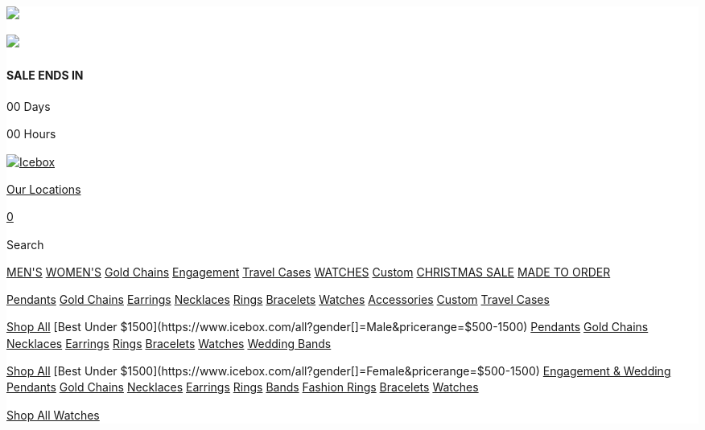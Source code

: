 ![](https://www.facebook.com/tr?id=196064485683782&ev=PageView&noscript=1)   

[![](/themes/default/frontend/oct-2023/assets/promo/xmas/2024/top-banner-pic.webp)](https://www.icebox.com/xmas)

#### SALE ENDS IN

00 Days

00 Hours

[![Icebox ](/themes/default/frontend/oct-2023/assets/promo/xmas/2024/logo.avif)](https://www.icebox.com/)

[Our Locations](https://www.icebox.com/locations)[](javascript:void(0);)

[](javascript:void(0);)

[0](javascript:void(0);)

 Search

[MEN'S](https://www.icebox.com/all?gender[]=Male) [WOMEN'S](https://www.icebox.com/all?gender[]=Female) [Gold Chains](https://www.icebox.com/results/gold-chains) [Engagement](https://www.icebox.com/results/rings?sub[]=Engagement%20Rings) [Travel Cases](https://www.icebox.com/results/travel-cases) [WATCHES](https://www.icebox.com/results/watch-market) [Custom](https://www.icebox.com/results/custom) [CHRISTMAS SALE](https://www.icebox.com/xmas) [MADE TO ORDER](https://www.icebox.com/made-to-order)

[Pendants](https://www.icebox.com/results/pendants) [Gold Chains](https://www.icebox.com/results/gold-chains) [Earrings](https://www.icebox.com/results/earrings) [Necklaces](https://www.icebox.com/results/necklaces) [Rings](https://www.icebox.com/results/rings) [Bracelets](https://www.icebox.com/results/bracelets) [Watches](https://www.icebox.com/results/watches) [Accessories](https://www.icebox.com/results/accessories) [Custom](https://www.icebox.com/results/custom) [Travel Cases](https://www.icebox.com/results/travel-cases)

[Shop All](https://www.icebox.com/all?gender[]=Male&sort=Best-Sellers) [Best Under $1500](https://www.icebox.com/all?gender[]=Male&pricerange=$500-1500) [Pendants](https://www.icebox.com/results/pendants?gender[]=Male) [Gold Chains](https://www.icebox.com/results/gold-chains?gender[]=Male) [Necklaces](https://www.icebox.com/results/necklaces?gender[]=Male) [Earrings](https://www.icebox.com/results/earrings?gender[]=Male) [Rings](https://www.icebox.com/results/rings?gender[]=Male) [Bracelets](https://www.icebox.com/results/bracelets?gender[]=Male) [Watches](https://www.icebox.com/results/watches?gender[]=Male) [Wedding Bands](https://www.icebox.com/results/rings?sub[]=Wedding%20Bands&gender[]=Male)

[Shop All](https://www.icebox.com/all?gender[]=Female&sort=Best-Sellers) [Best Under $1500](https://www.icebox.com/all?gender[]=Female&pricerange=$500-1500) [Engagement & Wedding](https://www.icebox.com/results/rings?sub[]=Engagement%20Rings) [Pendants](https://www.icebox.com/results/pendants?gender[]=Female) [Gold Chains](https://www.icebox.com/results/gold-chains?gender[]=Female) [Necklaces](https://www.icebox.com/results/necklaces?gender[]=Female) [Earrings](https://www.icebox.com/results/earrings?gender[]=Female) [Rings](https://www.icebox.com/results/rings?gender[]=Female) [Bands](https://www.icebox.com/results/rings?sub[]=Wedding%20Bands&gender[]=Female) [Fashion Rings](https://www.icebox.com/results/rings?gender[]=Female) [Bracelets](https://www.icebox.com/results/bracelets?gender[]=Female) [Watches](https://www.icebox.com/results/watches?gender[]=Female)

[Shop All Watches](https://www.icebox.com/results/watches)
